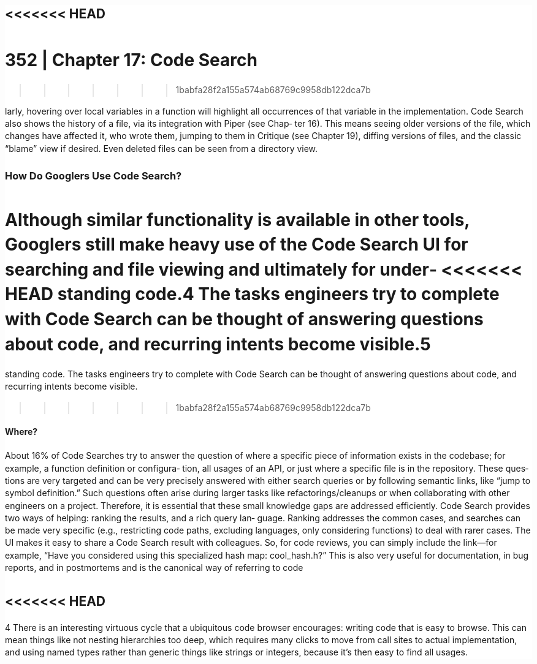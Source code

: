 <<<<<<< HEAD
---
352 | Chapter 17: Code Search
=======

>>>>>>> 1babfa28f2a155a574ab68769c9958db122dca7b

larly, hovering over local variables in a function will highlight all occurrences of that
variable in the implementation.
Code Search also shows the history of a file, via its integration with Piper (see Chap‐
ter 16). This means seeing older versions of the file, which changes have affected it,
who wrote them, jumping to them in Critique (see Chapter 19), diffing versions of
files, and the classic “blame” view if desired. Even deleted files can be seen from a
directory view.
### How Do Googlers Use Code Search?
Although similar functionality is available in other tools, Googlers still make heavy
use of the Code Search UI for searching and file viewing and ultimately for under‐
<<<<<<< HEAD
standing code.4 The tasks engineers try to complete with Code Search can be thought
of answering questions about code, and recurring intents become visible.5
=======
standing code. The tasks engineers try to complete with Code Search can be thought
of answering questions about code, and recurring intents become visible.
>>>>>>> 1babfa28f2a155a574ab68769c9958db122dca7b

#### Where?
About 16% of Code Searches try to answer the question of where a specific piece of
information exists in the codebase; for example, a function definition or configura‐
tion, all usages of an API, or just where a specific file is in the repository. These ques‐
tions are very targeted and can be very precisely answered with either search queries
or by following semantic links, like “jump to symbol definition.” Such questions often
arise during larger tasks like refactorings/cleanups or when collaborating with other
engineers on a project. Therefore, it is essential that these small knowledge gaps are
addressed efficiently.
Code Search provides two ways of helping: ranking the results, and a rich query lan‐
guage. Ranking addresses the common cases, and searches can be made very specific
(e.g., restricting code paths, excluding languages, only considering functions) to deal
with rarer cases.
The UI makes it easy to share a Code Search result with colleagues. So, for code
reviews, you can simply include the link—for example, “Have you considered using
this specialized hash map: cool_hash.h?” This is also very useful for documentation,
in bug reports, and in postmortems and is the canonical way of referring to code

<<<<<<< HEAD
----
4 There is an interesting virtuous cycle that a ubiquitous code browser encourages: writing code that is easy to
browse. This can mean things like not nesting hierarchies too deep, which requires many clicks to move from
call sites to actual implementation, and using named types rather than generic things like strings or integers,
because it’s then easy to find all usages.
